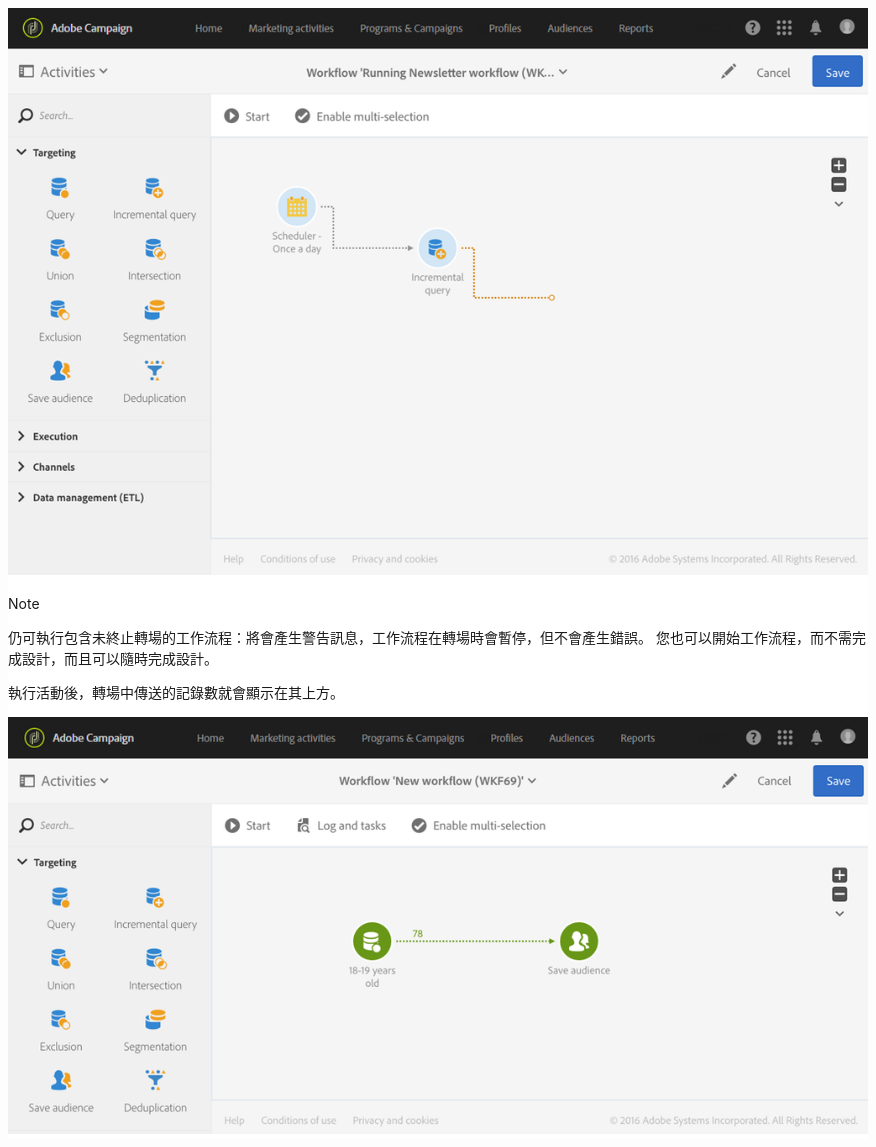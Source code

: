 ![](assets/wkf_execution_1.png)

>[!NOTE]
>
>仍可執行包含未終止轉場的工作流程：將會產生警告訊息，工作流程在轉場時會暫停，但不會產生錯誤。 您也可以開始工作流程，而不需完成設計，而且可以隨時完成設計。

執行活動後，轉場中傳送的記錄數就會顯示在其上方。

![](assets/wkf_transition_count.png)
